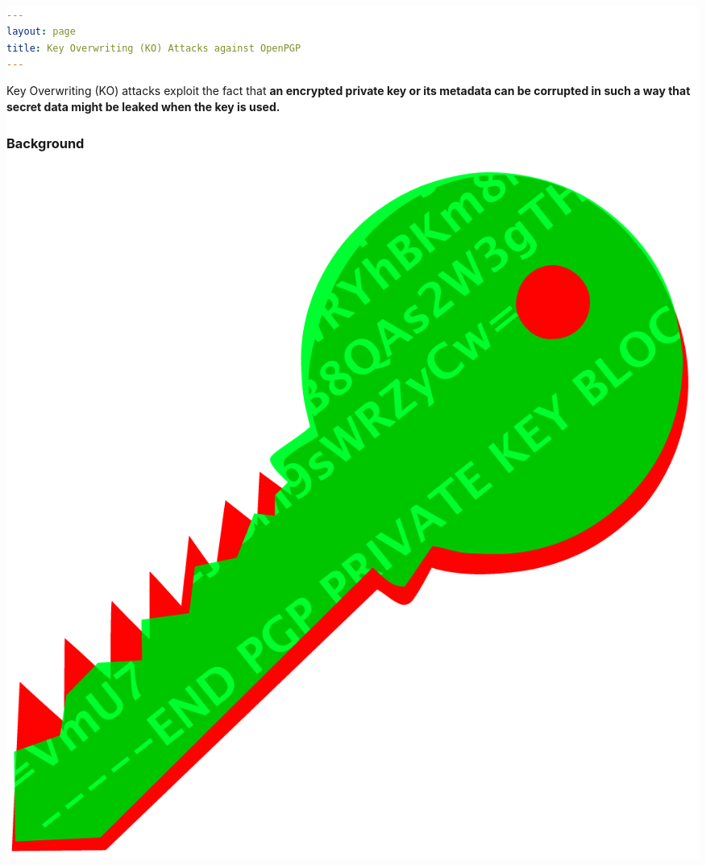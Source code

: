 ```yaml
---
layout: page
title: Key Overwriting (KO) Attacks against OpenPGP
---
```



Key Overwriting (KO) attacks exploit the fact that **an encrypted private key or its metadata can be corrupted in such a way that secret data might be leaked when the key is used.**

### Background
<img src="/assets/logo.png" id="logo" alt="logo" />
